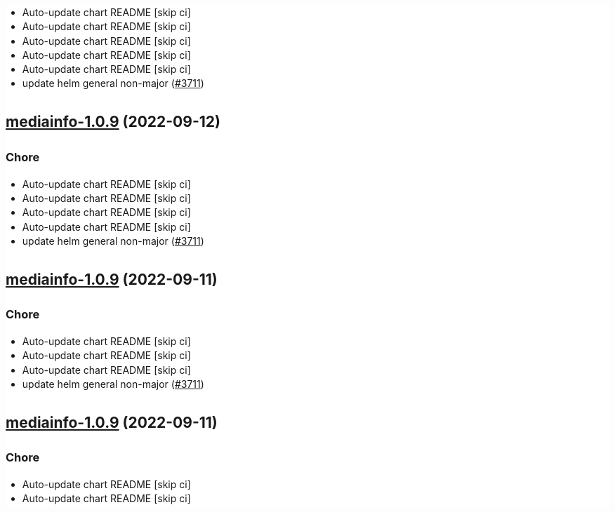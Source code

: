 - Auto-update chart README [skip ci]
- Auto-update chart README [skip ci]
- Auto-update chart README [skip ci]
- Auto-update chart README [skip ci]
- Auto-update chart README [skip ci]
- update helm general non-major ([#3711](https://github.com/truecharts/charts/issues/3711))

## [mediainfo-1.0.9](https://github.com/truecharts/charts/compare/mediainfo-1.0.8...mediainfo-1.0.9) (2022-09-12)

### Chore

- Auto-update chart README [skip ci]
- Auto-update chart README [skip ci]
- Auto-update chart README [skip ci]
- Auto-update chart README [skip ci]
- update helm general non-major ([#3711](https://github.com/truecharts/charts/issues/3711))

## [mediainfo-1.0.9](https://github.com/truecharts/charts/compare/mediainfo-1.0.8...mediainfo-1.0.9) (2022-09-11)

### Chore

- Auto-update chart README [skip ci]
- Auto-update chart README [skip ci]
- Auto-update chart README [skip ci]
- update helm general non-major ([#3711](https://github.com/truecharts/charts/issues/3711))

## [mediainfo-1.0.9](https://github.com/truecharts/charts/compare/mediainfo-1.0.8...mediainfo-1.0.9) (2022-09-11)

### Chore

- Auto-update chart README [skip ci]
- Auto-update chart README [skip ci]

